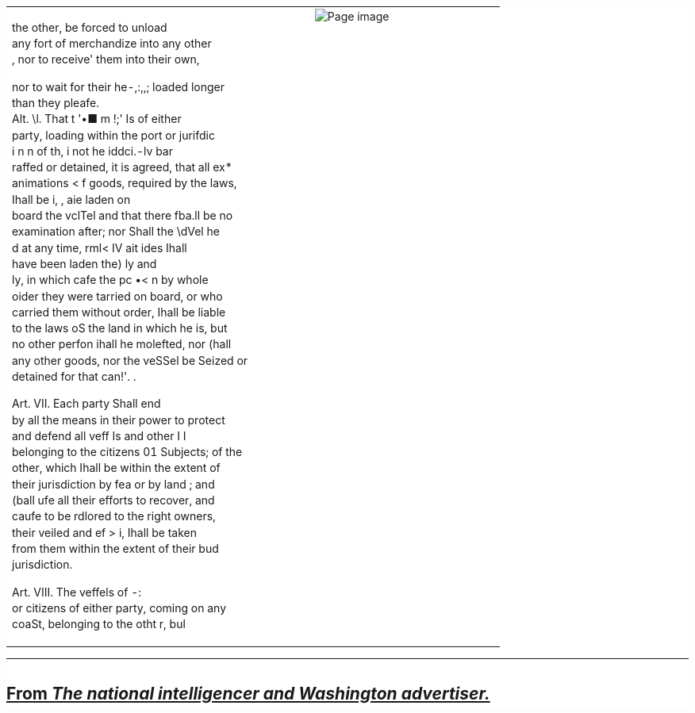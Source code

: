 <table style="width: 100%;"><tr><td style="width: 50%">

 the other, be forced to unload  
any fort of merchandize into any other  
, nor to receive&#x27; them into their own,  
  
nor to wait for their he-,:,,; loaded longer  
than they pleafe.  
Alt. \l. That t &#x27;•■ m !;&#x27; Is of either  
party, loading within the port or jurifdic­  
i n n of th, i not he iddci.-lv bar­  
raffed or detained, it is agreed, that all ex*  
animations &lt; f goods, required by the laws,  
Ihall be i, , aie laden on  
board the vclTel and that there fba.ll be no  
examination after; nor Shall the \dVel he  
d at any time, rml&lt; IV ait ides Ihall  
have been laden the) ly and  
ly, in which cafe the pc •&lt; n by whole  
oider they were tarried on board, or who  
carried them without order, Ihall be liable  
to the laws oS the land in which he is, but  
no other perfon ihall he molefted, nor (hall  
any other goods, nor the veSSel be Seized or  
detained for that can!&#x27;. .  
  
Art. VII. Each party Shall end  
by all the means in their power to protect  
and defend all veff Is and other I I  
belonging to the citizens 01 Subjects; of the  
other, which Ihall be within the extent of  
their jurisdiction by fea or by land ; and  
(ball ufe all their efforts to recover, and  
caufe to be rdlored to the right owners,  
their veiled and ef &gt; i, Ihall be taken  
from them within the extent of their bud  
jurisdiction.  
  
Art. VIII. The veffels of -:  
or citizens of either party, coming on any  
coaSt, belonging to the otht r, bul
</td><td style="width: 50%; max-height: 75%; margin: auto; display: block;">
<img alt="Page image" src="https://tile.loc.gov/image-services/iiif/service:ndnp:dlc:batch_dlc_abyssinian_ver01:data:sn83045242:print:1800120501:0002/pct:72.86898022807449,12.920869085252647,21.74911805726475,27.904059410908726/!600,600/0/default.jpg"/>
</td>
</tr></table>

---

## [From _The national intelligencer and Washington advertiser._](https://www.loc.gov/resource/sn83045242/1800-12-05/ed-1/?sp=3)
